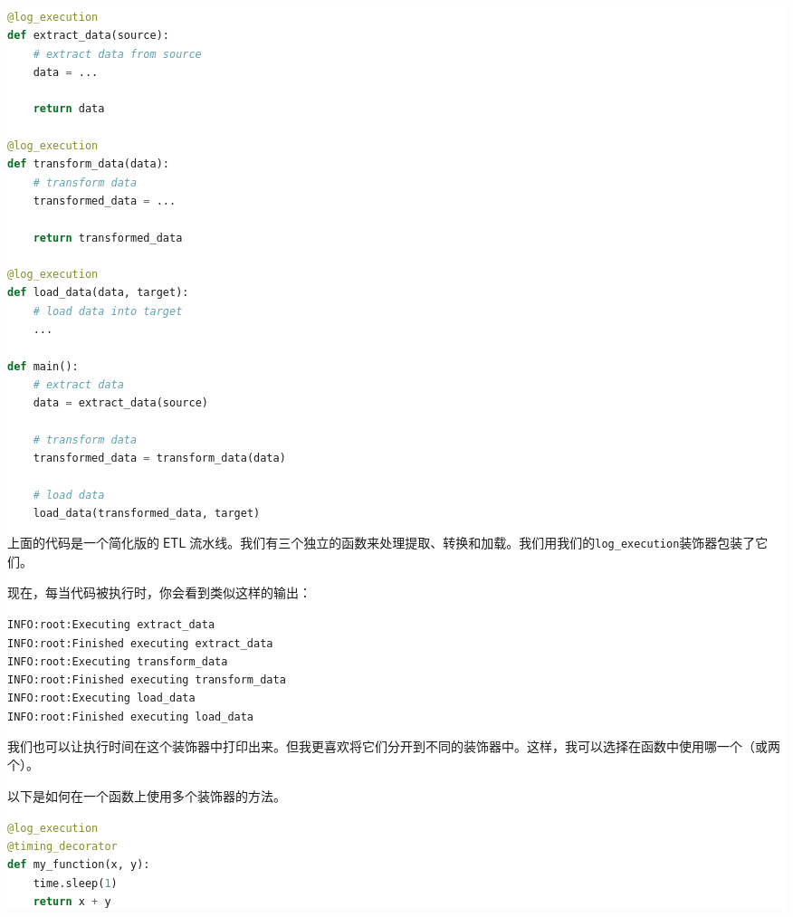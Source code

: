 ```py
@log_execution
def extract_data(source):
    # extract data from source
    data = ...

    return data

@log_execution
def transform_data(data):
    # transform data
    transformed_data = ...

    return transformed_data

@log_execution
def load_data(data, target):
    # load data into target
    ...

def main():
    # extract data
    data = extract_data(source)

    # transform data
    transformed_data = transform_data(data)

    # load data
    load_data(transformed_data, target)
```

上面的代码是一个简化版的 ETL 流水线。我们有三个独立的函数来处理提取、转换和加载。我们用我们的`log_execution`装饰器包装了它们。

现在，每当代码被执行时，你会看到类似这样的输出：

```py
INFO:root:Executing extract_data
INFO:root:Finished executing extract_data
INFO:root:Executing transform_data
INFO:root:Finished executing transform_data
INFO:root:Executing load_data
INFO:root:Finished executing load_data
```

我们也可以让执行时间在这个装饰器中打印出来。但我更喜欢将它们分开到不同的装饰器中。这样，我可以选择在函数中使用哪一个（或两个）。

以下是如何在一个函数上使用多个装饰器的方法。

```py
@log_execution
@timing_decorator
def my_function(x, y):
    time.sleep(1)
    return x + y
```
